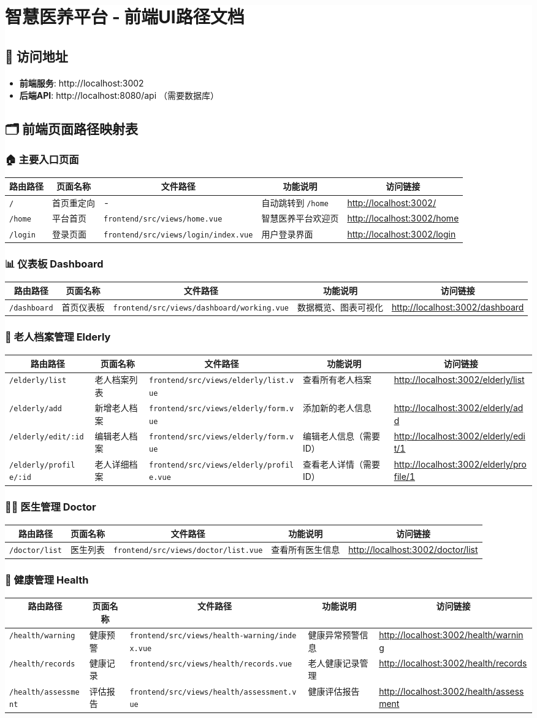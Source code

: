 # 智慧医养平台 - 前端UI路径文档

## 📍 访问地址
- **前端服务**: http://localhost:3002
- **后端API**: http://localhost:8080/api （需要数据库）

## 🗂️ 前端页面路径映射表

### 🏠 主要入口页面
| 路由路径 | 页面名称 | 文件路径 | 功能说明 | 访问链接 |
|---------|----------|----------|----------|----------|
| `/` | 首页重定向 | - | 自动跳转到 `/home` | [http://localhost:3002/](http://localhost:3002/) |
| `/home` | 平台首页 | `frontend/src/views/home.vue` | 智慧医养平台欢迎页 | [http://localhost:3002/home](http://localhost:3002/home) |
| `/login` | 登录页面 | `frontend/src/views/login/index.vue` | 用户登录界面 | [http://localhost:3002/login](http://localhost:3002/login) |

### 📊 仪表板 Dashboard
| 路由路径 | 页面名称 | 文件路径 | 功能说明 | 访问链接 |
|---------|----------|----------|----------|----------|
| `/dashboard` | 首页仪表板 | `frontend/src/views/dashboard/working.vue` | 数据概览、图表可视化 | [http://localhost:3002/dashboard](http://localhost:3002/dashboard) |

### 👥 老人档案管理 Elderly
| 路由路径 | 页面名称 | 文件路径 | 功能说明 | 访问链接 |
|---------|----------|----------|----------|----------|
| `/elderly/list` | 老人档案列表 | `frontend/src/views/elderly/list.vue` | 查看所有老人档案 | [http://localhost:3002/elderly/list](http://localhost:3002/elderly/list) |
| `/elderly/add` | 新增老人档案 | `frontend/src/views/elderly/form.vue` | 添加新的老人信息 | [http://localhost:3002/elderly/add](http://localhost:3002/elderly/add) |
| `/elderly/edit/:id` | 编辑老人档案 | `frontend/src/views/elderly/form.vue` | 编辑老人信息（需要ID） | [http://localhost:3002/elderly/edit/1](http://localhost:3002/elderly/edit/1) |
| `/elderly/profile/:id` | 老人详细档案 | `frontend/src/views/elderly/profile.vue` | 查看老人详情（需要ID） | [http://localhost:3002/elderly/profile/1](http://localhost:3002/elderly/profile/1) |

### 👨‍⚕️ 医生管理 Doctor
| 路由路径 | 页面名称 | 文件路径 | 功能说明 | 访问链接 |
|---------|----------|----------|----------|----------|
| `/doctor/list` | 医生列表 | `frontend/src/views/doctor/list.vue` | 查看所有医生信息 | [http://localhost:3002/doctor/list](http://localhost:3002/doctor/list) |

### 🏥 健康管理 Health
| 路由路径 | 页面名称 | 文件路径 | 功能说明 | 访问链接 |
|---------|----------|----------|----------|----------|
| `/health/warning` | 健康预警 | `frontend/src/views/health-warning/index.vue` | 健康异常预警信息 | [http://localhost:3002/health/warning](http://localhost:3002/health/warning) |
| `/health/records` | 健康记录 | `frontend/src/views/health/records.vue` | 老人健康记录管理 | [http://localhost:3002/health/records](http://localhost:3002/health/records) |
| `/health/assessment` | 评估报告 | `frontend/src/views/health/assessment.vue` | 健康评估报告 | [http://localhost:3002/health/assessment](http://localhost:3002/health/assessment) |

